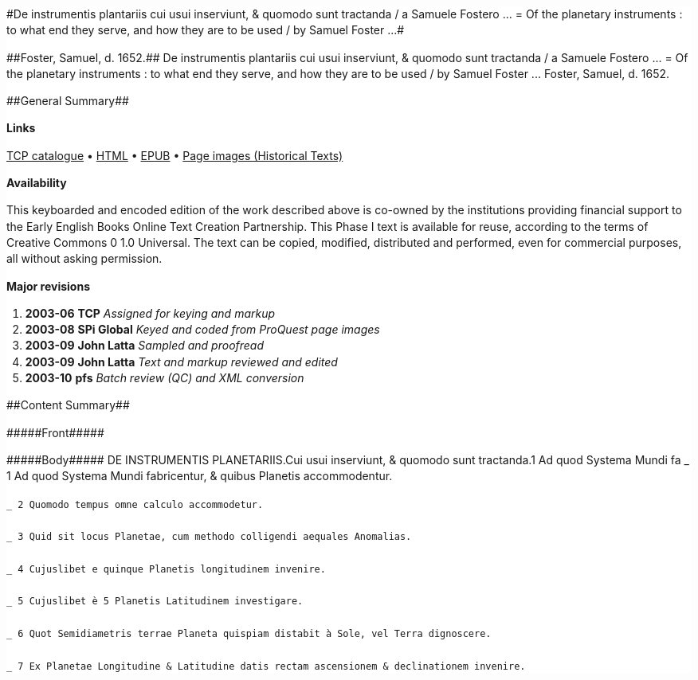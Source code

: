 #De instrumentis plantariis cui usui inserviunt, & quomodo sunt tractanda / a Samuele Fostero ... = Of the planetary instruments : to what end they serve, and how they are to be used / by Samuel Foster ...#

##Foster, Samuel, d. 1652.##
De instrumentis plantariis cui usui inserviunt, & quomodo sunt tractanda / a Samuele Fostero ... = Of the planetary instruments : to what end they serve, and how they are to be used / by Samuel Foster ...
Foster, Samuel, d. 1652.

##General Summary##

**Links**

[TCP catalogue](http://www.ota.ox.ac.uk/tcp/)  • 
[HTML](http://tei.it.ox.ac.uk/tcp/Texts-HTML/free/A40/A40029.html)  • 
[EPUB](http://tei.it.ox.ac.uk/tcp/Texts-EPUB/free/A40/A40029.epub) • 
[Page images (Historical Texts)](https://data.historicaltexts.jisc.ac.uk/view?pubId=eebo-18183774e&pageId=eebo-18183774e-106944-1)

**Availability**

This keyboarded and encoded edition of the
	       work described above is co-owned by the institutions
	       providing financial support to the Early English Books
	       Online Text Creation Partnership. This Phase I text is
	       available for reuse, according to the terms of Creative
	       Commons 0 1.0 Universal. The text can be copied,
	       modified, distributed and performed, even for
	       commercial purposes, all without asking permission.

**Major revisions**

1. __2003-06__ __TCP__ *Assigned for keying and markup*
1. __2003-08__ __SPi Global__ *Keyed and coded from ProQuest page images*
1. __2003-09__ __John Latta__ *Sampled and proofread*
1. __2003-09__ __John Latta__ *Text and markup reviewed and edited*
1. __2003-10__ __pfs__ *Batch review (QC) and XML conversion*

##Content Summary##

#####Front#####

#####Body#####
DE INSTRUMENTIS PLANETARIIS.Cui usui inserviunt, & quomodo sunt tractanda.1 Ad quod Systema Mundi fa
    _ 1 Ad quod Systema Mundi fabricentur, & quibus Planetis accommodentur.

    _ 2 Quomodo tempus omne calculo accommodetur.

    _ 3 Quid sit locus Planetae, cum methodo colligendi aequales Anomalias.

    _ 4 Cujuslibet e quinque Planetis longitudinem invenire.

    _ 5 Cujuslibet è 5 Planetis Latitudinem investigare.

    _ 6 Quot Semidiametris terrae Planeta quispiam distabit à Sole, vel Terra dignoscere.

    _ 7 Ex Planetae Longitudine & Latitudine datis rectam ascensionem & declinationem invenire.
